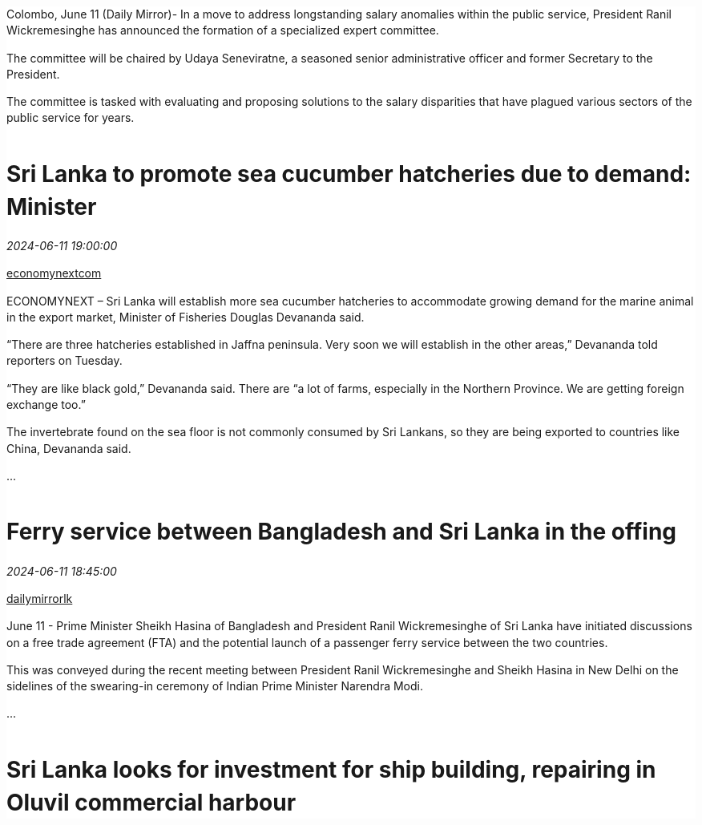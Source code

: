 Colombo, June 11 (Daily Mirror)- In a move to address longstanding salary anomalies within the public service, President Ranil Wickremesinghe has announced the formation of a specialized expert committee.

The committee will be chaired by Udaya Seneviratne, a seasoned senior administrative officer and former Secretary to the President.

The committee is tasked with evaluating and proposing solutions to the salary disparities that have plagued various sectors of the public service for years.



# Sri Lanka to promote sea cucumber hatcheries due to demand: Minister

*2024-06-11 19:00:00*

[economynextcom](https://economynext.com/sri-lanka-to-promote-sea-cucumber-hatcheries-due-to-demand-minister-167502/)

ECONOMYNEXT – Sri Lanka will establish more sea cucumber hatcheries to accommodate growing demand for the marine animal in the export market, Minister of Fisheries Douglas Devananda said.

“There are three hatcheries established in Jaffna peninsula. Very soon we will establish in the other areas,” Devananda told reporters on Tuesday.

“They are like black gold,” Devananda said. There are “a lot of farms, especially in the Northern Province. We are getting foreign exchange too.”

The invertebrate found on the sea floor is not commonly consumed by Sri Lankans, so they are being exported to countries like China, Devananda said.

...



# Ferry service between Bangladesh and Sri Lanka in the offing

*2024-06-11 18:45:00*

[dailymirrorlk](https://www.dailymirror.lk/breaking-news/Ferry-service-between-Bangladesh-and-Sri-Lanka-in-the-offing/108-284618)

June 11 - Prime Minister Sheikh Hasina of Bangladesh and President Ranil Wickremesinghe of Sri Lanka have initiated discussions on a free trade agreement (FTA) and the potential launch of a passenger ferry service between the two countries.

This was conveyed during the recent meeting between President Ranil Wickremesinghe and Sheikh Hasina in New Delhi on the sidelines of the swearing-in ceremony of Indian Prime Minister Narendra Modi.

...



# Sri Lanka looks for investment for ship building, repairing in Oluvil commercial harbour
